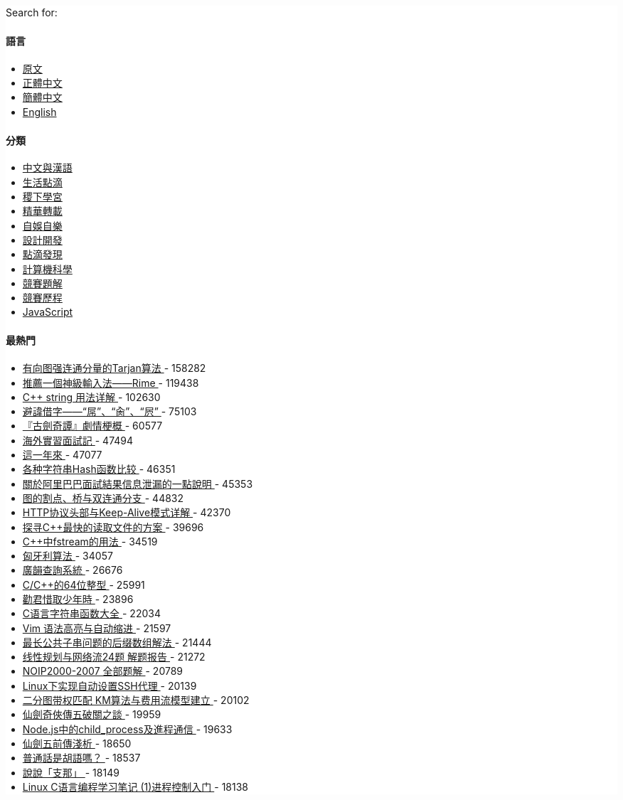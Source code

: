 Search for:

####  語言

  * [ 原文 ](/blog/discussion-on-health-care-system)
  * [ 正體中文 ](/zht/blog/discussion-on-health-care-system)
  * [ 簡體中文 ](/zhs/blog/discussion-on-health-care-system)
  * [ English ](/en/blog/discussion-on-health-care-system)

####  分類

  * [ 中文與漢語 ](/blog/tag/中文與漢語)
  * [ 生活點滴 ](/blog/tag/生活點滴)
  * [ 稷下學宮 ](/blog/tag/稷下學宮)
  * [ 精華轉載 ](/blog/tag/精華轉載)
  * [ 自娛自樂 ](/blog/tag/自娛自樂)
  * [ 設計開發 ](/blog/tag/設計開發)
  * [ 點滴發現 ](/blog/tag/點滴發現)
  * [ 計算機科學 ](/blog/tag/計算機科學)
  * [ 競賽題解 ](/blog/tag/競賽題解)
  * [ 競賽歷程 ](/blog/tag/競賽歷程)
  * [ JavaScript ](/blog/tag/JavaScript)

####  最熱門

  * [ 有向图强连通分量的Tarjan算法 ](/blog/scc-tarjan) \- 158282 
  * [ 推薦一個神級輸入法——Rime ](/blog/recommend-rime) \- 119438 
  * [ C++ string 用法详解 ](/blog/cpp-string) \- 102630 
  * [ 避諱借字——“屌”、“肏”、“屄” ](/blog/bh-diao-cao) \- 75103 
  * [ 『古劍奇譚』劇情梗概 ](/blog/gjqt-plot) \- 60577 
  * [ 海外實習面試記 ](/blog/oversea-internship-interviews) \- 47494 
  * [ 這一年來 ](/blog/recent-one-year) \- 47077 
  * [ 各种字符串Hash函数比较 ](/blog/string-hash-compare) \- 46351 
  * [ 關於阿里巴巴面試結果信息泄漏的一點說明 ](/blog/alibaba-interview-feedback-clarification) \- 45353 
  * [ 图的割点、桥与双连通分支 ](/blog/biconnect) \- 44832 
  * [ HTTP协议头部与Keep-Alive模式详解 ](/blog/http-keep-alive-header) \- 42370 
  * [ 探寻C++最快的读取文件的方案 ](/blog/fast-readfile) \- 39696 
  * [ C++中fstream的用法 ](/blog/cpp-fstream) \- 34519 
  * [ 匈牙利算法 ](/blog/hungary) \- 34057 
  * [ 廣韻查詢系統 ](/blog/kyonh) \- 26676 
  * [ C/C++的64位整型 ](/blog/c-int64) \- 25991 
  * [ 勸君惜取少年時 ](/blog/treasure-young-days) \- 23896 
  * [ C语言字符串函数大全 ](/blog/c-string) \- 22034 
  * [ Vim 语法高亮与自动缩进 ](/blog/vim-syntex) \- 21597 
  * [ 最长公共子串问题的后缀数组解法 ](/blog/lcs-suffix-array) \- 21444 
  * [ 线性规划与网络流24题 解题报告 ](/blog/lpf24-solution) \- 21272 
  * [ NOIP2000-2007 全部题解 ](/blog/noip-allsolutions) \- 20789 
  * [ Linux下实现自动设置SSH代理 ](/blog/linux-ssh-wall) \- 20139 
  * [ 二分图带权匹配 KM算法与费用流模型建立 ](/blog/match-km) \- 20102 
  * [ 仙劍奇俠傳五破關之談 ](/blog/pal5-comment) \- 19959 
  * [ Node.js中的child_process及進程通信 ](/blog/node-child-process-ipc) \- 19633 
  * [ 仙劍五前傳淺析 ](/blog/pal5q-comment) \- 18650 
  * [ 普通話是胡語嗎？ ](/blog/mandarin-altaic) \- 18537 
  * [ 說說「支那」 ](/blog/talk-about-cina) \- 18149 
  * [ Linux C语言编程学习笔记 (1)进程控制入门 ](/blog/linux-c-1) \- 18138 

